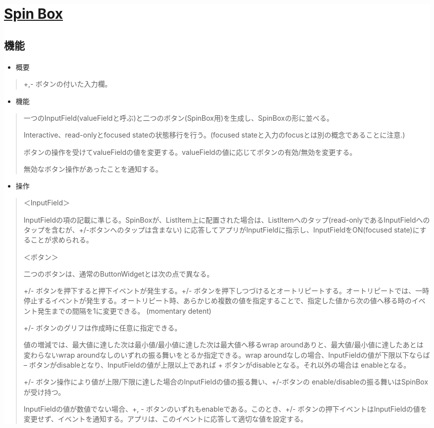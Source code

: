 [Spin Box](../abstractwidgetcontents)
======

機能
--------

-   概要

> +,- ボタンの付いた入力欄。

-   機能

> 一つのInputField(valueFieldと呼ぶ)と二つのボタン(SpinBox用)を生成し、SpinBoxの形に並べる。
>
> Interactive、read-onlyとfocused stateの状態移行を行う。(focused
> stateと入力のfocusとは別の概念であることに注意.)
>
> ボタンの操作を受けてvalueFieldの値を変更する。valueFieldの値に応じてボタンの有効/無効を変更する。
>
> 無効なボタン操作があったことを通知する。

-   操作

> <span class="underline">＜InputField＞</span>
>
> InputFieldの項の記載に準じる。SpinBoxが、ListItem上に配置された場合は、ListItemへのタップ(read-onlyであるInputFieldへのタップを含むが、+/-ボタンへのタップは含まない)
> に応答してアプリがInputFieldに指示し、InputFieldをON(focused
> state)にすることが求められる。
>
> <span class="underline">＜ボタン＞</span>
>
> 二つのボタンは、通常のButtonWidgetとは次の点で異なる。
>
> \+/- ボタンを押下すると押下イベントが発生する。+/- ボタンを押下しつづけるとオートリピートする。オートリピートでは、一時停止するイベントが発生する。オートリピート時、あらかじめ複数の値を指定することで、指定した値から次の値へ移る時のイベント発生までの間隔を1に変更できる。
> (momentary detent)
>
>
> \+/- ボタンのグリフは作成時に任意に指定できる。
>
> 値の増減では、最大値に達した次は最小値/最小値に達した次は最大値へ移るwrap
> aroundありと、最大値/最小値に達したあとは変わらないwrap
> aroundなしのいずれの振る舞いをとるか指定できる。wrap
> aroundなしの場合、InputFieldの値が下限以下ならば –
> ボタンがdisableとなり、InputFieldの値が上限以上であれば +
> ボタンがdisableとなる。それ以外の場合は enableとなる。
>
> \+/- ボタン操作により値が上限/下限に達した場合のInputFieldの値の振る舞い、+/-ボタンの enable/disableの振る舞いはSpinBoxが受け持つ。
>
> InputFieldの値が数値でない場合、+, -
> ボタンのいずれもenableである。このとき、+/-
> ボタンの押下イベントはInputFieldの値を変更せず、イベントを通知する。アプリは、このイベントに応答して適切な値を設定する。

